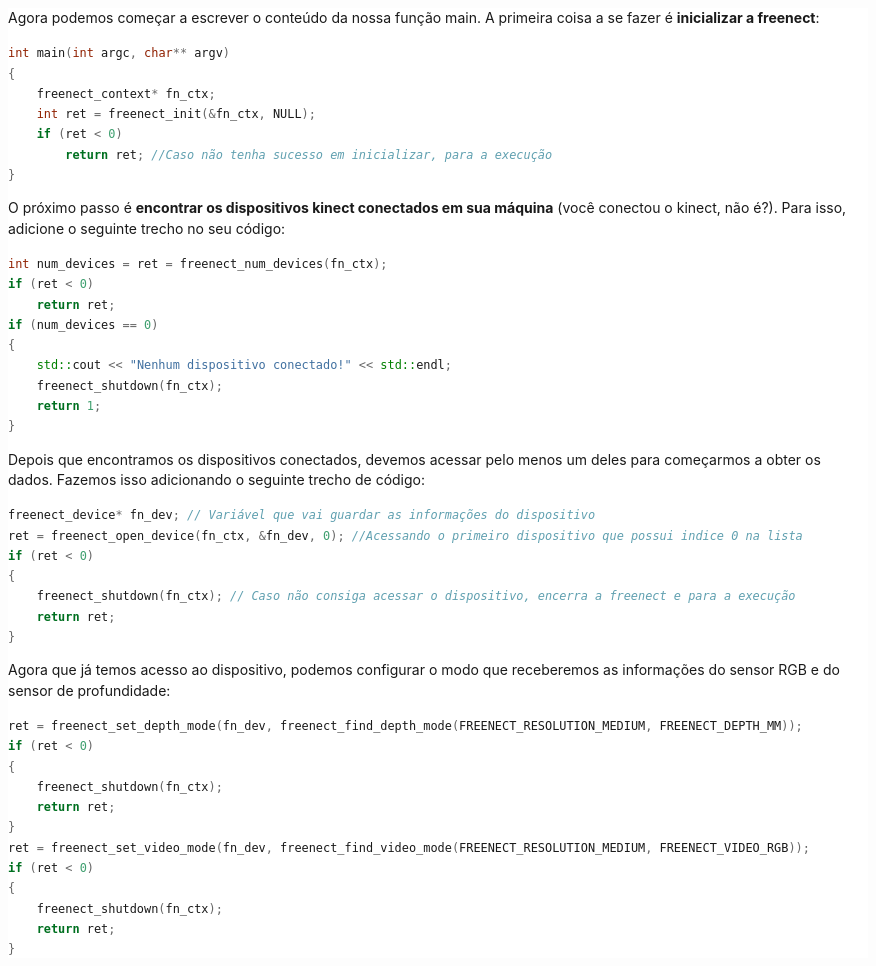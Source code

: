 Agora podemos começar a escrever o conteúdo da nossa função main. A primeira coisa a se fazer é **inicializar a freenect**:

```c++
int main(int argc, char** argv)
{
    freenect_context* fn_ctx;
	int ret = freenect_init(&fn_ctx, NULL);
	if (ret < 0)
		return ret; //Caso não tenha sucesso em inicializar, para a execução
}
```

O próximo passo é **encontrar os dispositivos kinect conectados em sua máquina** (você conectou o kinect, não é?). Para isso, adicione o seguinte trecho no seu código:

```c++
int num_devices = ret = freenect_num_devices(fn_ctx);
if (ret < 0)
    return ret;
if (num_devices == 0)
{
    std::cout << "Nenhum dispositivo conectado!" << std::endl;
    freenect_shutdown(fn_ctx);
    return 1;
}
```

Depois que encontramos os dispositivos conectados, devemos acessar pelo menos um deles para começarmos a obter os dados. Fazemos isso adicionando o seguinte trecho de código:

```c++
freenect_device* fn_dev; // Variável que vai guardar as informações do dispositivo
ret = freenect_open_device(fn_ctx, &fn_dev, 0); //Acessando o primeiro dispositivo que possui indice 0 na lista
if (ret < 0)
{
    freenect_shutdown(fn_ctx); // Caso não consiga acessar o dispositivo, encerra a freenect e para a execução
    return ret;
}
```

Agora que já temos acesso ao dispositivo, podemos configurar o modo que receberemos as informações do sensor RGB e do sensor de profundidade:

```c++
ret = freenect_set_depth_mode(fn_dev, freenect_find_depth_mode(FREENECT_RESOLUTION_MEDIUM, FREENECT_DEPTH_MM));
if (ret < 0)
{
    freenect_shutdown(fn_ctx);
    return ret;
}
ret = freenect_set_video_mode(fn_dev, freenect_find_video_mode(FREENECT_RESOLUTION_MEDIUM, FREENECT_VIDEO_RGB));
if (ret < 0)
{
    freenect_shutdown(fn_ctx);
    return ret;
}
```
